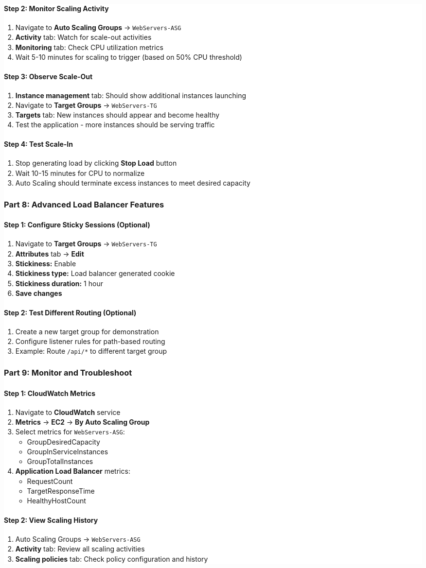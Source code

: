 #### Step 2: Monitor Scaling Activity
1. Navigate to **Auto Scaling Groups** → `WebServers-ASG`
2. **Activity** tab: Watch for scale-out activities
3. **Monitoring** tab: Check CPU utilization metrics
4. Wait 5-10 minutes for scaling to trigger (based on 50% CPU threshold)

#### Step 3: Observe Scale-Out
1. **Instance management** tab: Should show additional instances launching
2. Navigate to **Target Groups** → `WebServers-TG`
3. **Targets** tab: New instances should appear and become healthy
4. Test the application - more instances should be serving traffic

#### Step 4: Test Scale-In
1. Stop generating load by clicking **Stop Load** button
2. Wait 10-15 minutes for CPU to normalize
3. Auto Scaling should terminate excess instances to meet desired capacity

### Part 8: Advanced Load Balancer Features

#### Step 1: Configure Sticky Sessions (Optional)
1. Navigate to **Target Groups** → `WebServers-TG`
2. **Attributes** tab → **Edit**
3. **Stickiness:** Enable
4. **Stickiness type:** Load balancer generated cookie
5. **Stickiness duration:** 1 hour
6. **Save changes**

#### Step 2: Test Different Routing (Optional)
1. Create a new target group for demonstration
2. Configure listener rules for path-based routing
3. Example: Route `/api/*` to different target group

### Part 9: Monitor and Troubleshoot

#### Step 1: CloudWatch Metrics
1. Navigate to **CloudWatch** service
2. **Metrics** → **EC2** → **By Auto Scaling Group**
3. Select metrics for `WebServers-ASG`:
   - GroupDesiredCapacity
   - GroupInServiceInstances
   - GroupTotalInstances
4. **Application Load Balancer** metrics:
   - RequestCount
   - TargetResponseTime
   - HealthyHostCount

#### Step 2: View Scaling History
1. Auto Scaling Groups → `WebServers-ASG`
2. **Activity** tab: Review all scaling activities
3. **Scaling policies** tab: Check policy configuration and history
